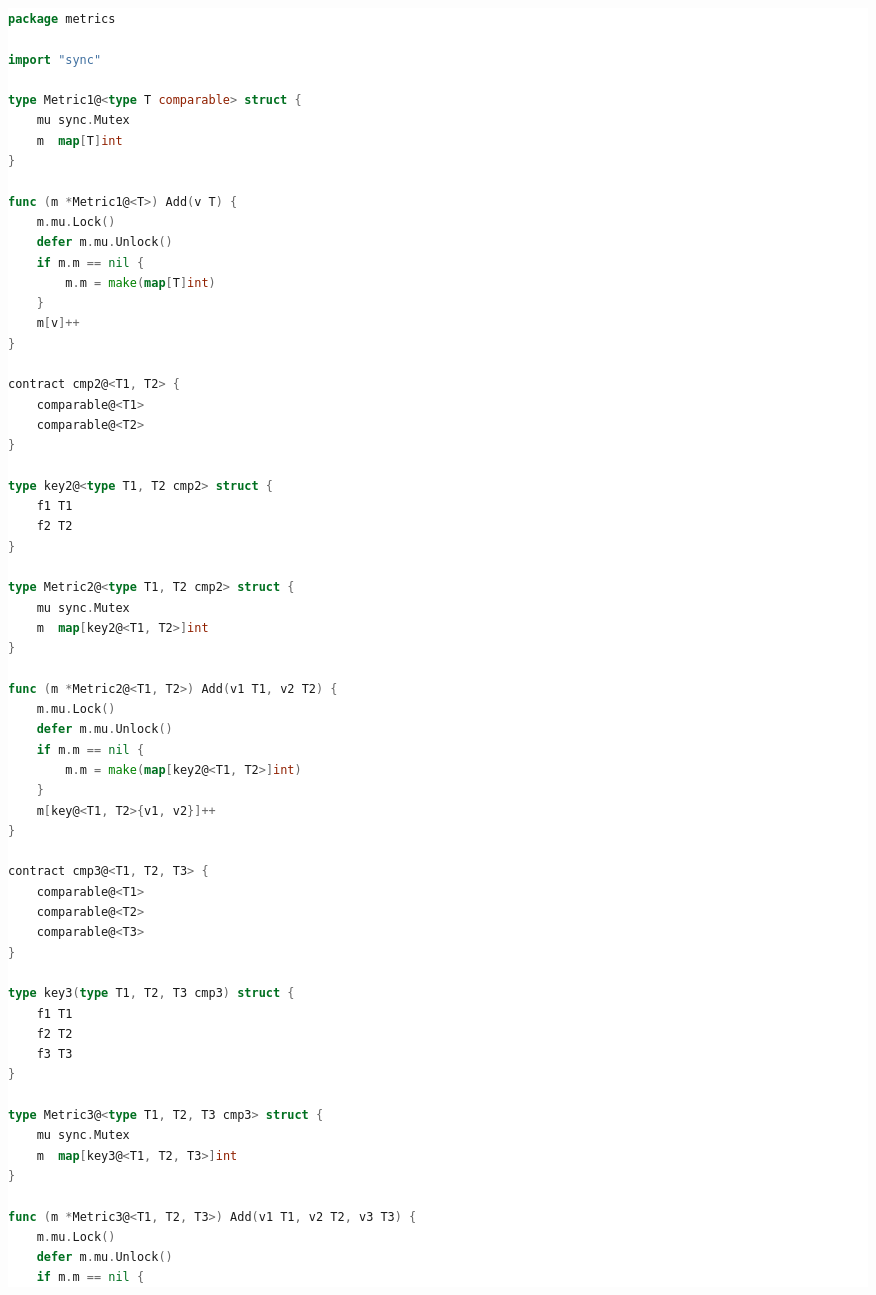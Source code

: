 ```Go
package metrics

import "sync"

type Metric1@<type T comparable> struct {
	mu sync.Mutex
	m  map[T]int
}

func (m *Metric1@<T>) Add(v T) {
	m.mu.Lock()
	defer m.mu.Unlock()
	if m.m == nil {
		m.m = make(map[T]int)
	}
	m[v]++
}

contract cmp2@<T1, T2> {
	comparable@<T1>
	comparable@<T2>
}

type key2@<type T1, T2 cmp2> struct {
	f1 T1
	f2 T2
}

type Metric2@<type T1, T2 cmp2> struct {
	mu sync.Mutex
	m  map[key2@<T1, T2>]int
}

func (m *Metric2@<T1, T2>) Add(v1 T1, v2 T2) {
	m.mu.Lock()
	defer m.mu.Unlock()
	if m.m == nil {
		m.m = make(map[key2@<T1, T2>]int)
	}
	m[key@<T1, T2>{v1, v2}]++
}

contract cmp3@<T1, T2, T3> {
	comparable@<T1>
	comparable@<T2>
	comparable@<T3>
}

type key3(type T1, T2, T3 cmp3) struct {
	f1 T1
	f2 T2
	f3 T3
}

type Metric3@<type T1, T2, T3 cmp3> struct {
	mu sync.Mutex
	m  map[key3@<T1, T2, T3>]int
}

func (m *Metric3@<T1, T2, T3>) Add(v1 T1, v2 T2, v3 T3) {
	m.mu.Lock()
	defer m.mu.Unlock()
	if m.m == nil {
```